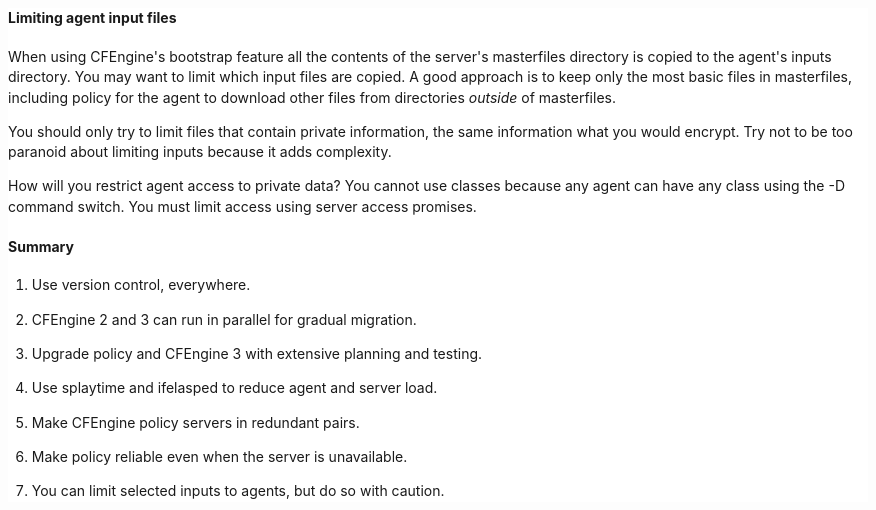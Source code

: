 
#### Limiting agent input files ####

When using CFEngine's bootstrap feature all the contents of the
server's masterfiles directory is copied to the agent's inputs
directory. You may want to limit which input files are copied. A good
approach is to keep only the most basic files in masterfiles, including
policy for the agent to download other files from directories *outside*
of masterfiles.

You should only try to limit files that contain private information,
the same information what you would encrypt. Try not to be too paranoid
about limiting inputs because it adds complexity.

How will you restrict agent access to private data? You cannot use
classes because any agent can have any class using the -D command
switch. You must limit access using server access promises.

#### Summary ####

  1. Use version control, everywhere.

  2. CFEngine 2 and 3 can run in parallel for gradual migration.

  3. Upgrade policy and CFEngine 3 with extensive planning and testing.

  4. Use splaytime and ifelasped to reduce agent and server load.

  5. Make CFEngine policy servers in redundant pairs.

  6. Make policy reliable even when the server is unavailable.

  7. You can limit selected inputs to agents, but do so with caution.
